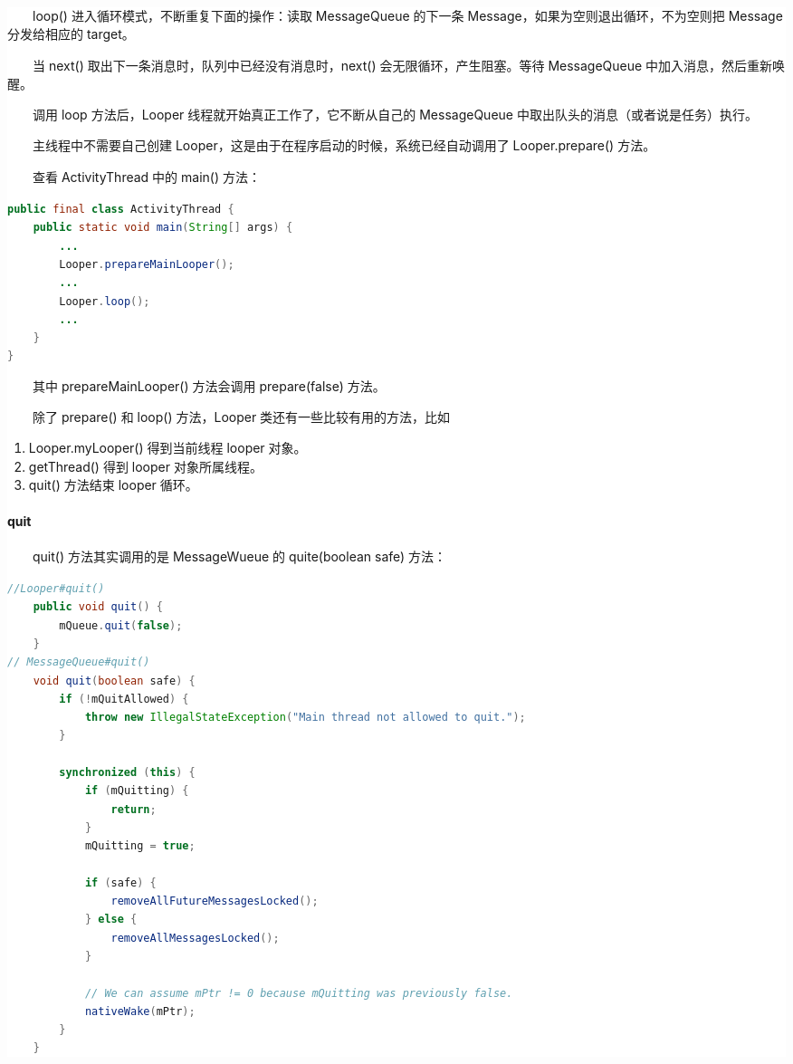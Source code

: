 　　loop() 进入循环模式，不断重复下面的操作：读取 MessageQueue 的下一条 Message，如果为空则退出循环，不为空则把 Message 分发给相应的 target。

　　当 next() 取出下一条消息时，队列中已经没有消息时，next() 会无限循环，产生阻塞。等待 MessageQueue 中加入消息，然后重新唤醒。

　　调用 loop 方法后，Looper 线程就开始真正工作了，它不断从自己的 MessageQueue 中取出队头的消息（或者说是任务）执行。

　　主线程中不需要自己创建 Looper，这是由于在程序启动的时候，系统已经自动调用了 Looper.prepare() 方法。

　　查看 ActivityThread 中的 main() 方法：

```java
public final class ActivityThread {
    public static void main(String[] args) {
        ...
        Looper.prepareMainLooper();
		...
        Looper.loop();
		...
    }
}
```
　　其中 prepareMainLooper() 方法会调用 prepare(false) 方法。

　　除了 prepare() 和 loop() 方法，Looper 类还有一些比较有用的方法，比如

1. Looper.myLooper() 得到当前线程 looper 对象。
2. getThread() 得到 looper 对象所属线程。
3. quit() 方法结束 looper 循环。

#### quit

　　quit() 方法其实调用的是  MessageWueue 的 quite(boolean safe) 方法：

```java
//Looper#quit()
    public void quit() {
        mQueue.quit(false);
    }
// MessageQueue#quit()
    void quit(boolean safe) {
        if (!mQuitAllowed) {
            throw new IllegalStateException("Main thread not allowed to quit.");
        }

        synchronized (this) {
            if (mQuitting) {
                return;
            }
            mQuitting = true;

            if (safe) {
                removeAllFutureMessagesLocked();
            } else {
                removeAllMessagesLocked();
            }

            // We can assume mPtr != 0 because mQuitting was previously false.
            nativeWake(mPtr);
        }
    }
```

